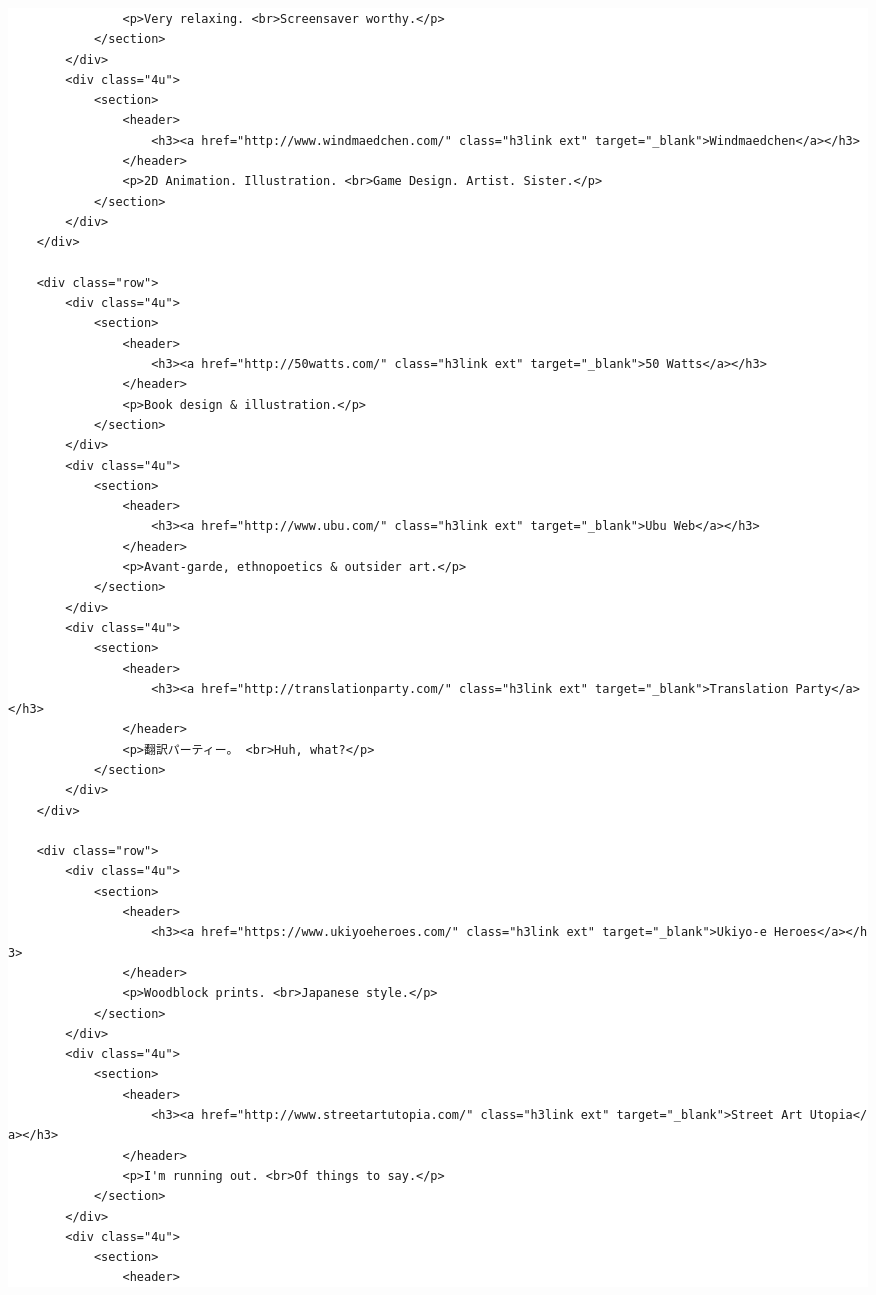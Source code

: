 					<p>Very relaxing. <br>Screensaver worthy.</p>
				</section>
			</div>
			<div class="4u">
				<section>
					<header>
						<h3><a href="http://www.windmaedchen.com/" class="h3link ext" target="_blank">Windmaedchen</a></h3>
					</header>
					<p>2D Animation. Illustration. <br>Game Design. Artist. Sister.</p>
				</section>
			</div>
		</div>

		<div class="row">
			<div class="4u">
				<section>
					<header>
						<h3><a href="http://50watts.com/" class="h3link ext" target="_blank">50 Watts</a></h3>
					</header>
					<p>Book design & illustration.</p>
				</section>
			</div>
			<div class="4u">
				<section>
					<header>
						<h3><a href="http://www.ubu.com/" class="h3link ext" target="_blank">Ubu Web</a></h3>
					</header>
					<p>Avant-garde, ethnopoetics & outsider art.</p>
				</section>
			</div>
			<div class="4u">
				<section>
					<header>
						<h3><a href="http://translationparty.com/" class="h3link ext" target="_blank">Translation Party</a></h3>
					</header>
					<p>翻訳パーティー。 <br>Huh, what?</p>
				</section>
			</div>
		</div>

		<div class="row">
			<div class="4u">
				<section>
					<header>
						<h3><a href="https://www.ukiyoeheroes.com/" class="h3link ext" target="_blank">Ukiyo-e Heroes</a></h3>
					</header>
					<p>Woodblock prints. <br>Japanese style.</p>
				</section>
			</div>
			<div class="4u">
				<section>
					<header>
						<h3><a href="http://www.streetartutopia.com/" class="h3link ext" target="_blank">Street Art Utopia</a></h3>
					</header>
					<p>I'm running out. <br>Of things to say.</p>
				</section>
			</div>
			<div class="4u">
				<section>
					<header>